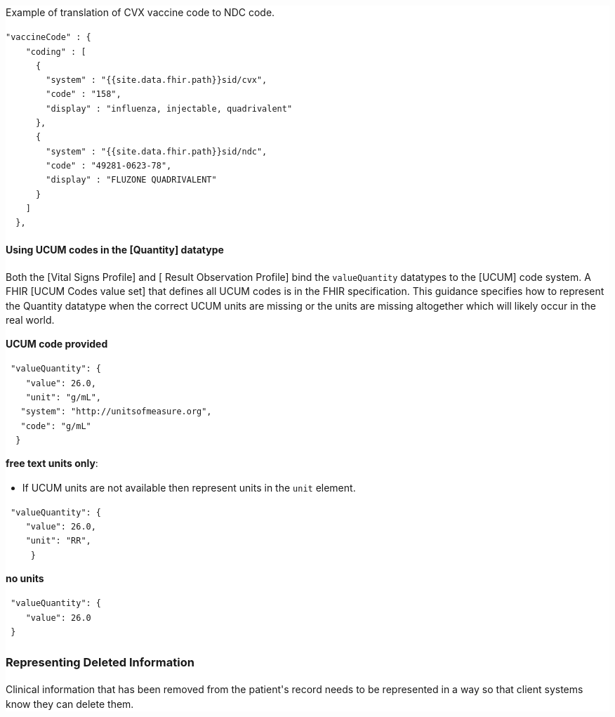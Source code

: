 Example of translation of CVX vaccine code to NDC code.


    "vaccineCode" : {
        "coding" : [
          {
            "system" : "{{site.data.fhir.path}}sid/cvx",
            "code" : "158",
            "display" : "influenza, injectable, quadrivalent"
          },
          {
            "system" : "{{site.data.fhir.path}}sid/ndc",
            "code" : "49281-0623-78",
            "display" : "FLUZONE QUADRIVALENT"
          }
        ]
      },

####  Using UCUM codes in the [Quantity] datatype

Both the [Vital Signs Profile] and [ Result Observation Profile] bind the `valueQuantity` datatypes to the [UCUM] code system.  A FHIR [UCUM Codes value set] that defines all UCUM codes is in the FHIR specification. This guidance specifies how to represent the Quantity datatype when the correct UCUM units are missing or the units are missing altogether which will likely occur in the real world.  

**UCUM code provided**

```
 "valueQuantity": {
    "value": 26.0,
    "unit": "g/mL",
   "system": "http://unitsofmeasure.org",
   "code": "g/mL"
  }
```

**free text units only**:
- If UCUM units are not available then represent units in the `unit` element.

```
 "valueQuantity": {
    "value": 26.0,
    "unit": "RR",
     }
```

**no units**

```
 "valueQuantity": {
    "value": 26.0
 }
```

### Representing Deleted Information

Clinical information that has been removed from the patient's record needs to be represented in a way so that client systems know they can delete them.
